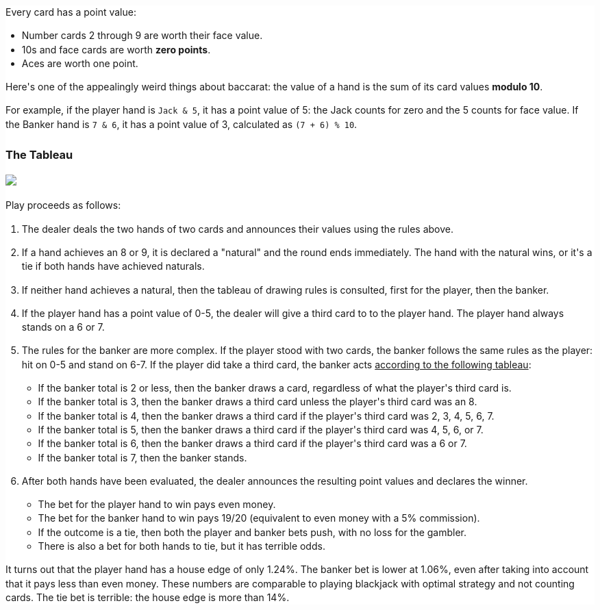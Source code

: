 Every card has a point value:

- Number cards 2 through 9 are worth their face value.
- 10s and face cards are worth **zero points**.
- Aces are worth one point.

Here's one of the appealingly weird things about baccarat: the value of a hand is the sum of its card values **modulo 10**.

For example, if the player hand is `Jack & 5`, it has a point value of 5: the Jack counts for zero and the 5 counts for face value. If the Banker hand is `7 & 6`, it has a
point value of 3, calculated as `(7 + 6) % 10`.

### The Tableau

<img src="https://www.pagat.com/images/banking/baccarat2.png" width="50%" />

Play proceeds as follows:

1. The dealer deals the two hands of two cards and announces their values using the rules above.

2. If a hand achieves an 8 or 9, it is declared a "natural" and the round ends immediately. The hand with the natural wins, or it's a tie if both hands have achieved naturals.

3. If neither hand achieves a natural, then the tableau of drawing rules is consulted, first for the player, then the banker.

4. If the player hand has a point value of 0-5, the dealer will give a third card to to the player hand. The player hand always stands on a 6 or 7.

5. The rules for the banker are more complex. If the player stood with two cards, the banker follows the same rules as the player: hit on 0-5 and stand on 6-7.  If the player did take a third card, the banker acts [according to the following tableau](https://en.wikipedia.org/wiki/Baccarat_(card_game)#Tableau_of_drawing_rules):

    - If the banker total is 2 or less, then the banker draws a card, regardless of what the player's third card is.
    - If the banker total is 3, then the banker draws a third card unless the player's third card was an 8.
    - If the banker total is 4, then the banker draws a third card if the player's third card was 2, 3, 4, 5, 6, 7.
    - If the banker total is 5, then the banker draws a third card if the player's third card was 4, 5, 6, or 7.
    - If the banker total is 6, then the banker draws a third card if the player's third card was a 6 or 7.
    - If the banker total is 7, then the banker stands.

6. After both hands have been evaluated, the dealer announces the resulting point values and declares the winner.

    - The bet for the player hand to win pays even money.
    - The bet for the banker hand to win pays 19/20 (equivalent to even money with a 5% commission).
    - If the outcome is a tie, then both the player and banker bets push, with no loss for the gambler.
    - There is also a bet for both hands to tie, but it has terrible odds.

It turns out that the player hand has a house edge of only 1.24%. The banker bet is lower at 1.06%, even after taking into account that it pays less than even money.
These numbers are comparable to playing blackjack with optimal strategy and not counting cards. The tie bet is terrible: the house edge is more than 14%.
